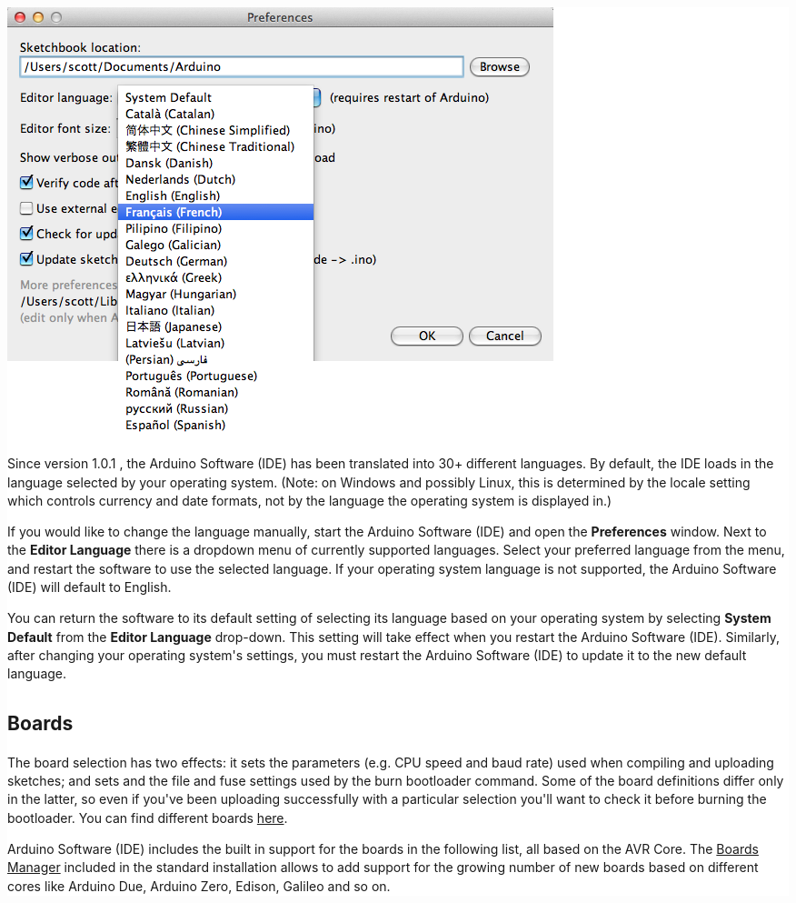 ![](assets/languagePreferences.png)

Since version 1.0.1 , the Arduino Software (IDE) has been translated into 30+ different languages. By default, the IDE loads in the language selected by your operating system. (Note: on Windows and possibly Linux, this is determined by the locale setting which controls currency and date formats, not by the language the operating system is displayed in.)

If you would like to change the language manually, start the Arduino Software (IDE) and open the **Preferences** window. Next to the **Editor Language** there is a dropdown menu of currently supported languages. Select your preferred language from the menu, and restart the software to use the selected language. If your operating system language is not supported, the Arduino Software (IDE) will default to English.

You can return the software to its default setting of selecting its language based on your operating system by selecting **System Default** from the **Editor Language** drop-down. This setting will take effect when you restart the Arduino Software (IDE). Similarly, after changing your operating system's settings, you must restart the Arduino Software (IDE) to update it to the new default language.

## Boards

The board selection has two effects: it sets the parameters (e.g. CPU speed and baud rate) used when compiling and uploading sketches; and sets and the file and fuse settings used by the burn bootloader command. Some of the board definitions differ only in the latter, so even if you've been uploading successfully with a particular selection you'll want to check it before burning the bootloader. You can find different boards [here](https://www.arduino.cc/en/hardware).

Arduino Software (IDE) includes the built in support for the boards in the following list, all based on the AVR Core. The [Boards Manager](/learn/starting-guide/cores) included in the standard installation allows to add support for the growing number of new boards based on different cores like Arduino Due, Arduino Zero, Edison, Galileo and so on.
